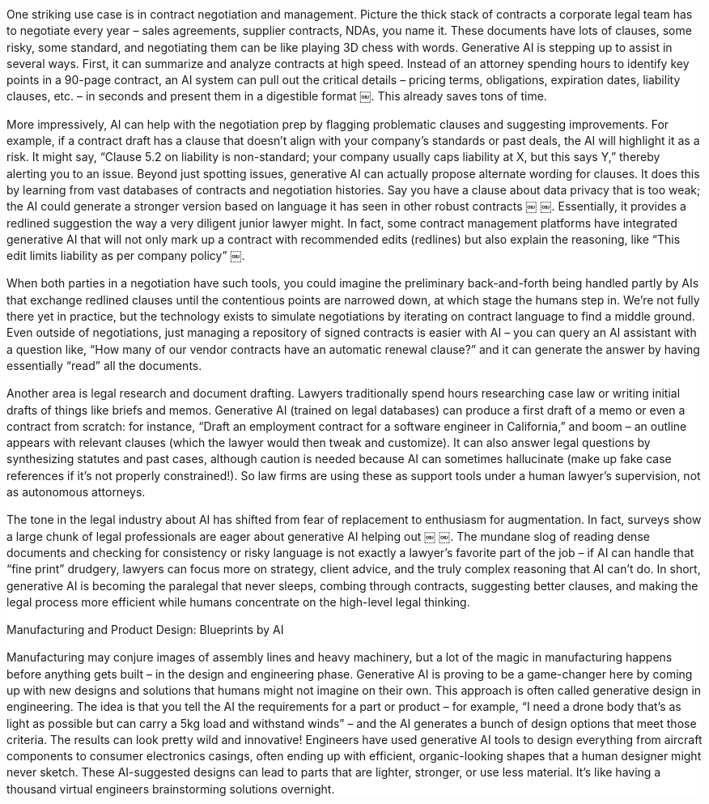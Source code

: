 One striking use case is in contract negotiation and management. Picture the thick stack of contracts a corporate legal team has to negotiate every year – sales agreements, supplier contracts, NDAs, you name it. These documents have lots of clauses, some risky, some standard, and negotiating them can be like playing 3D chess with words. Generative AI is stepping up to assist in several ways. First, it can summarize and analyze contracts at high speed. Instead of an attorney spending hours to identify key points in a 90-page contract, an AI system can pull out the critical details – pricing terms, obligations, expiration dates, liability clauses, etc. – in seconds and present them in a digestible format ￼. This already saves tons of time.

More impressively, AI can help with the negotiation prep by flagging problematic clauses and suggesting improvements. For example, if a contract draft has a clause that doesn’t align with your company’s standards or past deals, the AI will highlight it as a risk. It might say, “Clause 5.2 on liability is non-standard; your company usually caps liability at X, but this says Y,” thereby alerting you to an issue. Beyond just spotting issues, generative AI can actually propose alternate wording for clauses. It does this by learning from vast databases of contracts and negotiation histories. Say you have a clause about data privacy that is too weak; the AI could generate a stronger version based on language it has seen in other robust contracts ￼ ￼. Essentially, it provides a redlined suggestion the way a very diligent junior lawyer might. In fact, some contract management platforms have integrated generative AI that will not only mark up a contract with recommended edits (redlines) but also explain the reasoning, like “This edit limits liability as per company policy” ￼.

When both parties in a negotiation have such tools, you could imagine the preliminary back-and-forth being handled partly by AIs that exchange redlined clauses until the contentious points are narrowed down, at which stage the humans step in. We’re not fully there yet in practice, but the technology exists to simulate negotiations by iterating on contract language to find a middle ground. Even outside of negotiations, just managing a repository of signed contracts is easier with AI – you can query an AI assistant with a question like, “How many of our vendor contracts have an automatic renewal clause?” and it can generate the answer by having essentially “read” all the documents.

Another area is legal research and document drafting. Lawyers traditionally spend hours researching case law or writing initial drafts of things like briefs and memos. Generative AI (trained on legal databases) can produce a first draft of a memo or even a contract from scratch: for instance, “Draft an employment contract for a software engineer in California,” and boom – an outline appears with relevant clauses (which the lawyer would then tweak and customize). It can also answer legal questions by synthesizing statutes and past cases, although caution is needed because AI can sometimes hallucinate (make up fake case references if it’s not properly constrained!). So law firms are using these as support tools under a human lawyer’s supervision, not as autonomous attorneys.

The tone in the legal industry about AI has shifted from fear of replacement to enthusiasm for augmentation. In fact, surveys show a large chunk of legal professionals are eager about generative AI helping out ￼ ￼. The mundane slog of reading dense documents and checking for consistency or risky language is not exactly a lawyer’s favorite part of the job – if AI can handle that “fine print” drudgery, lawyers can focus more on strategy, client advice, and the truly complex reasoning that AI can’t do. In short, generative AI is becoming the paralegal that never sleeps, combing through contracts, suggesting better clauses, and making the legal process more efficient while humans concentrate on the high-level legal thinking.

Manufacturing and Product Design: Blueprints by AI

Manufacturing may conjure images of assembly lines and heavy machinery, but a lot of the magic in manufacturing happens before anything gets built – in the design and engineering phase. Generative AI is proving to be a game-changer here by coming up with new designs and solutions that humans might not imagine on their own. This approach is often called generative design in engineering. The idea is that you tell the AI the requirements for a part or product – for example, “I need a drone body that’s as light as possible but can carry a 5kg load and withstand winds” – and the AI generates a bunch of design options that meet those criteria. The results can look pretty wild and innovative! Engineers have used generative AI tools to design everything from aircraft components to consumer electronics casings, often ending up with efficient, organic-looking shapes that a human designer might never sketch. These AI-suggested designs can lead to parts that are lighter, stronger, or use less material. It’s like having a thousand virtual engineers brainstorming solutions overnight.
